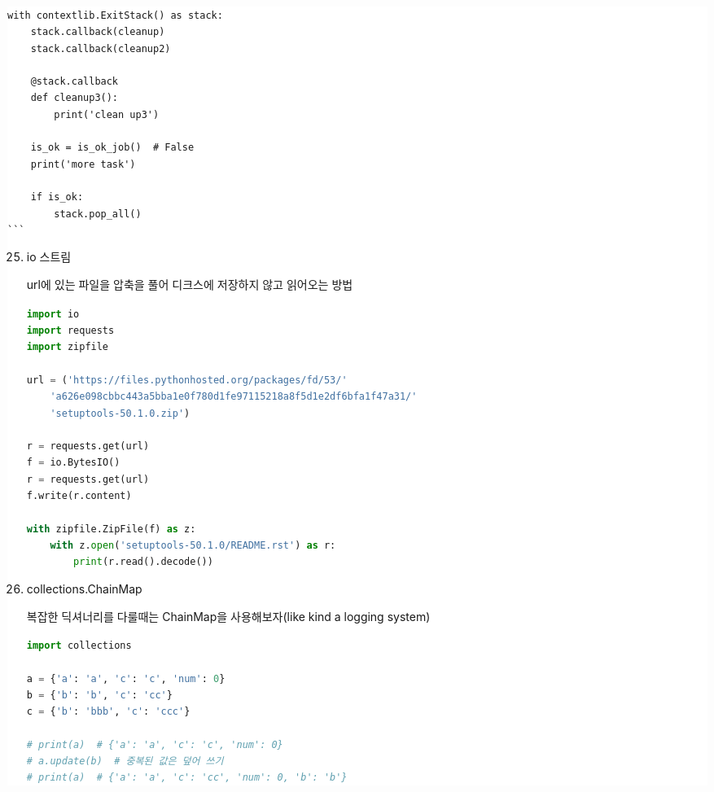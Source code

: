     with contextlib.ExitStack() as stack:
        stack.callback(cleanup)
        stack.callback(cleanup2)

        @stack.callback
        def cleanup3():
            print('clean up3')

        is_ok = is_ok_job()  # False
        print('more task')

        if is_ok:
            stack.pop_all()
    ```

25. io 스트림

    url에 있는 파일을 압축을 풀어 디크스에 저장하지 않고 읽어오는 방법

    ``` python
    import io
    import requests
    import zipfile

    url = ('https://files.pythonhosted.org/packages/fd/53/'
        'a626e098cbbc443a5bba1e0f780d1fe97115218a8f5d1e2df6bfa1f47a31/'
        'setuptools-50.1.0.zip')

    r = requests.get(url)
    f = io.BytesIO()
    r = requests.get(url)
    f.write(r.content)

    with zipfile.ZipFile(f) as z:
        with z.open('setuptools-50.1.0/README.rst') as r:
            print(r.read().decode())
    ```

26. collections.ChainMap

    복잡한 딕셔너리를 다룰때는 ChainMap을 사용해보자(like kind a logging system)

    ``` python
    import collections

    a = {'a': 'a', 'c': 'c', 'num': 0}
    b = {'b': 'b', 'c': 'cc'}
    c = {'b': 'bbb', 'c': 'ccc'}

    # print(a)  # {'a': 'a', 'c': 'c', 'num': 0}
    # a.update(b)  # 중복된 값은 덮어 쓰기
    # print(a)  # {'a': 'a', 'c': 'cc', 'num': 0, 'b': 'b'}
